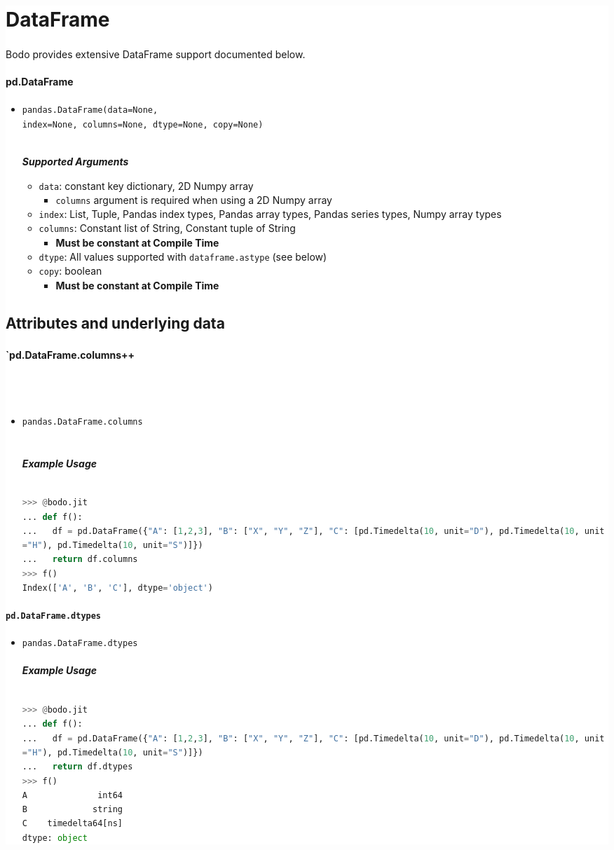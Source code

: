 # DataFrame

Bodo provides extensive DataFrame support documented below.    

#### pd.DataFrame


- <code><apihead>pandas.<apiname>DataFrame</apiname>(data=None, index=None, columns=None, dtype=None, copy=None)</apihead></code>
<br><br>

    ***Supported Arguments***
    

    - `data`: constant key dictionary, 2D Numpy array
        - `columns` argument is required when using a 2D Numpy array
    - `index`: List, Tuple, Pandas index types, Pandas array types, Pandas series types, Numpy array types
    - `columns`: Constant list of String, Constant tuple of String
        - **Must be constant at Compile Time**
    - `dtype`: All values supported with `dataframe.astype` (see below)
    - `copy`: boolean
        - **Must be constant at Compile Time**

## Attributes and underlying data    
<h4>`pd.DataFrame.columns++</h4><br><br>

- <code><apihead>pandas.DataFrame.<apiname>columns</apiname></apihead></code>
<br><br>    
    ***Example Usage***

    ```py
    
    >>> @bodo.jit
    ... def f():
    ...   df = pd.DataFrame({"A": [1,2,3], "B": ["X", "Y", "Z"], "C": [pd.Timedelta(10, unit="D"), pd.Timedelta(10, unit="H"), pd.Timedelta(10, unit="S")]})
    ...   return df.columns
    >>> f()
    Index(['A', 'B', 'C'], dtype='object')    
    ```

#### `pd.DataFrame.dtypes`



- <code><apihead>pandas.DataFrame.<apiname>dtypes</apiname></apihead></code>
<br><br>
    ***Example Usage***

    ```py
    
    >>> @bodo.jit
    ... def f():
    ...   df = pd.DataFrame({"A": [1,2,3], "B": ["X", "Y", "Z"], "C": [pd.Timedelta(10, unit="D"), pd.Timedelta(10, unit="H"), pd.Timedelta(10, unit="S")]})
    ...   return df.dtypes
    >>> f()
    A              int64
    B             string
    C    timedelta64[ns]
    dtype: object    
    ```
